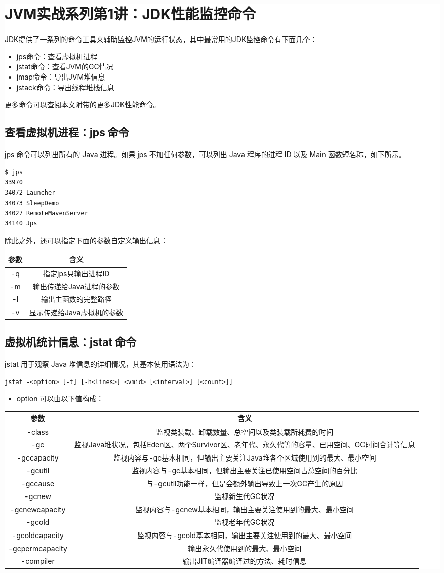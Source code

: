 # JVM实战系列第1讲：JDK性能监控命令

JDK提供了一系列的命令工具来辅助监控JVM的运行状态，其中最常用的JDK监控命令有下面几个：

* jps命令：查看虚拟机进程
* jstat命令：查看JVM的GC情况
* jmap命令：导出JVM堆信息
* jstack命令：导出线程堆栈信息

更多命令可以查阅本文附带的[更多JDK性能命令]()。

## 查看虚拟机进程：jps 命令

jps 命令可以列出所有的 Java 进程。如果 jps 不加任何参数，可以列出 Java 程序的进程 ID 以及 Main 函数短名称，如下所示。

```
$ jps
33970
34072 Launcher
34073 SleepDemo
34027 RemoteMavenServer
34140 Jps
```

除此之外，还可以指定下面的参数自定义输出信息：

| 参数 | 含义 |
|:---:|:---:|
|-q|指定jps只输出进程ID|
|-m|输出传递给Java进程的参数|
|-l|输出主函数的完整路径|
|-v|显示传递给Java虚拟机的参数|

## 虚拟机统计信息：jstat 命令

jstat 用于观察 Java 堆信息的详细情况，其基本使用语法为：

```
jstat -<option> [-t] [-h<lines>] <vmid> [<interval>] [<count>]]
```

* option 可以由以下值构成：

| 参数 | 含义 |
|:---:|:---:|
|-class|监视类装载、卸载数量、总空间以及类装载所耗费的时间|
|-gc|监视Java堆状况，包括Eden区、两个Survivor区、老年代、永久代等的容量、已用空间、GC时间合计等信息|
|-gccapacity|监视内容与-gc基本相同，但输出主要关注Java堆各个区域使用到的最大、最小空间|
|-gcutil|监视内容与-gc基本相同，但输出主要关注已使用空间占总空间的百分比|
|-gccause|与-gcutil功能一样，但是会额外输出导致上一次GC产生的原因|
|-gcnew|监视新生代GC状况|
|-gcnewcapacity|监视内容与-gcnew基本相同，输出主要关注使用到的最大、最小空间|
|-gcold|监视老年代GC状况|
|-gcoldcapacity|监视内容与-gcold基本相同，输出主要关注使用到的最大、最小空间|
|-gcpermcapacity|输出永久代使用到的最大、最小空间|
|-compiler|输出JIT编译器编译过的方法、耗时信息|